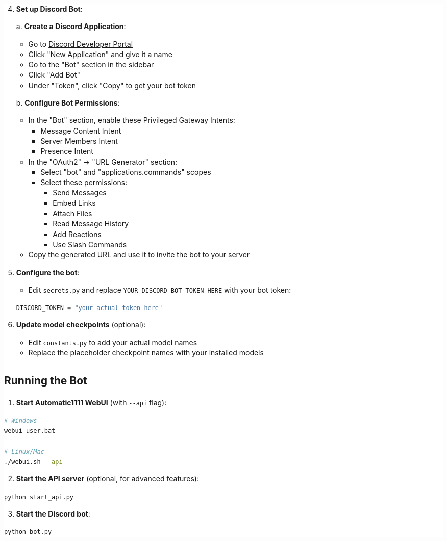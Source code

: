 4. **Set up Discord Bot**:

   a. **Create a Discord Application**:
      - Go to [Discord Developer Portal](https://discord.com/developers/applications)
      - Click "New Application" and give it a name
      - Go to the "Bot" section in the sidebar
      - Click "Add Bot"
      - Under "Token", click "Copy" to get your bot token

   b. **Configure Bot Permissions**:
      - In the "Bot" section, enable these Privileged Gateway Intents:
        - Message Content Intent
        - Server Members Intent
        - Presence Intent
      - In the "OAuth2" → "URL Generator" section:
        - Select "bot" and "applications.commands" scopes
        - Select these permissions:
          - Send Messages
          - Embed Links
          - Attach Files
          - Read Message History
          - Add Reactions
          - Use Slash Commands
      - Copy the generated URL and use it to invite the bot to your server

5. **Configure the bot**:
   - Edit `secrets.py` and replace `YOUR_DISCORD_BOT_TOKEN_HERE` with your bot token:
   ```python
   DISCORD_TOKEN = "your-actual-token-here"
   ```

6. **Update model checkpoints** (optional):
   - Edit `constants.py` to add your actual model names
   - Replace the placeholder checkpoint names with your installed models

## Running the Bot

1. **Start Automatic1111 WebUI** (with `--api` flag):
```bash
# Windows
webui-user.bat

# Linux/Mac
./webui.sh --api
```

2. **Start the API server** (optional, for advanced features):
```bash
python start_api.py
```

3. **Start the Discord bot**:
```bash
python bot.py
```
